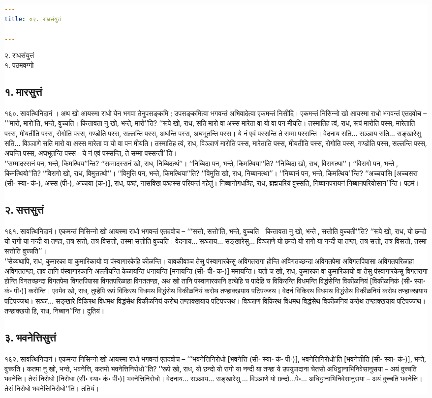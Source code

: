 ```yaml
---
title: ०२. राधसंयुत्तं

---
```

२. राधसंयुत्तं  
१. पठमवग्गो  


## १. मारसुत्तं

१६०. सावत्थिनिदानं । अथ खो आयस्मा राधो येन भगवा तेनुपसङ्कमि ; उपसङ्कमित्वा भगवन्तं अभिवादेत्वा एकमन्तं निसीदि। एकमन्तं निसिन्‍नो खो आयस्मा राधो भगवन्तं एतदवोच –  
‘‘‘मारो, मारो’ति, भन्ते, वुच्‍चति। कित्तावता नु खो, भन्ते, मारो’’ति? ‘‘रूपे खो, राध, सति मारो वा अस्स मारेता वा यो वा पन मीयति। तस्मातिह त्वं, राध, रूपं मारोति पस्स, मारेताति पस्स, मीयतीति पस्स, रोगोति पस्स, गण्डोति पस्स, सल्‍लन्ति पस्स, अघन्ति पस्स, अघभूतन्ति पस्स। ये नं एवं पस्सन्ति ते सम्मा पस्सन्ति। वेदनाय सति… सञ्‍ञाय सति… सङ्खारेसु सति… विञ्‍ञाणे सति मारो वा अस्स मारेता वा यो वा पन मीयति। तस्मातिह त्वं, राध, विञ्‍ञाणं मारोति पस्स, मारेताति पस्स, मीयतीति पस्स, रोगोति पस्स, गण्डोति पस्स, सल्‍लन्ति पस्स, अघन्ति पस्स, अघभूतन्ति पस्स। ये नं एवं पस्सन्ति, ते सम्मा पस्सन्ती’’ति।  
‘‘सम्मादस्सनं पन, भन्ते, किमत्थिय’’न्ति? ‘‘सम्मादस्सनं खो, राध, निब्बिदत्थं’’। ‘‘निब्बिदा पन, भन्ते, किमत्थिया’’ति? ‘‘निब्बिदा खो, राध, विरागत्था’’। ‘‘विरागो पन, भन्ते , किमत्थियो’’ति? ‘‘विरागो खो, राध, विमुत्तत्थो’’। ‘‘विमुत्ति पन, भन्ते, किमत्थिया’’ति? ‘‘विमुत्ति खो, राध, निब्बानत्था’’। ‘‘निब्बानं पन, भन्ते, किमत्थिय’’न्ति? ‘‘अच्‍चयासि [अच्‍चसरा (सी॰ स्या॰ कं॰), अस्स (पी॰), अच्‍चया (क॰)], राध, पञ्हं, नासक्खि पञ्हस्स परियन्तं गहेतुं। निब्बानोगधञ्हि, राध, ब्रह्मचरियं वुस्सति, निब्बानपरायनं निब्बानपरियोसान’’न्ति। पठमं।  


## २. सत्तसुत्तं

१६१. सावत्थिनिदानं। एकमन्तं निसिन्‍नो खो आयस्मा राधो भगवन्तं एतदवोच – ‘‘‘सत्तो, सत्तो’ति, भन्ते, वुच्‍चति। कित्तावता नु खो, भन्ते , सत्तोति वुच्‍चती’’ति? ‘‘रूपे खो, राध, यो छन्दो यो रागो या नन्दी या तण्हा, तत्र सत्तो, तत्र विसत्तो, तस्मा सत्तोति वुच्‍चति। वेदनाय… सञ्‍ञाय… सङ्खारेसु… विञ्‍ञाणे यो छन्दो यो रागो या नन्दी या तण्हा, तत्र सत्तो, तत्र विसत्तो, तस्मा सत्तोति वुच्‍चति’’।  
‘‘सेय्यथापि, राध, कुमारका वा कुमारिकायो वा पंस्वागारकेहि कीळन्ति। यावकीवञ्‍च तेसु पंस्वागारकेसु अविगतरागा होन्ति अविगतच्छन्दा अविगतपेमा अविगतपिपासा अविगतपरिळाहा अविगततण्हा, ताव तानि पंस्वागारकानि अल्‍लीयन्ति केळायन्ति धनायन्ति [मनायन्ति (सी॰ पी॰ क॰)] ममायन्ति। यतो च खो, राध, कुमारका वा कुमारिकायो वा तेसु पंस्वागारकेसु विगतरागा होन्ति विगतच्छन्दा विगतपेमा विगतपिपासा विगतपरिळाहा विगततण्हा, अथ खो तानि पंस्वागारकानि हत्थेहि च पादेहि च विकिरन्ति विधमन्ति विद्धंसेन्ति विकीळनियं [विकीळनिकं (सी॰ स्या॰ कं॰ पी॰)] करोन्ति। एवमेव खो, राध, तुम्हेपि रूपं विकिरथ विधमथ विद्धंसेथ विकीळनियं करोथ तण्हाक्खयाय पटिपज्‍जथ। वेदनं विकिरथ विधमथ विद्धंसेथ विकीळनियं करोथ तण्हाक्खयाय पटिपज्‍जथ। सञ्‍ञं… सङ्खारे विकिरथ विधमथ विद्धंसेथ विकीळनियं करोथ तण्हाक्खयाय पटिपज्‍जथ। विञ्‍ञाणं विकिरथ विधमथ विद्धंसेथ विकीळनियं करोथ तण्हाक्खयाय पटिपज्‍जथ। तण्हाक्खयो हि, राध, निब्बान’’न्ति। दुतियं।  


## ३. भवनेत्तिसुत्तं

१६२. सावत्थिनिदानं। एकमन्तं निसिन्‍नो खो आयस्मा राधो भगवन्तं एतदवोच – ‘‘‘भवनेत्तिनिरोधो [भवनेत्ति (सी॰ स्या॰ कं॰ पी॰)], भवनेत्तिनिरोधो’ति [भवनेत्तीति (सी॰ स्या॰ कं॰)], भन्ते, वुच्‍चति। कतमा नु खो, भन्ते, भवनेत्ति, कतमो भवनेत्तिनिरोधो’’ति? ‘‘रूपे खो, राध, यो छन्दो यो रागो या नन्दी या तण्हा ये उपयुपादाना चेतसो अधिट्ठानाभिनिवेसानुसया – अयं वुच्‍चति भवनेत्ति। तेसं निरोधो [निरोधा (सी॰ स्या॰ कं॰ पी॰)] भवनेत्तिनिरोधो। वेदनाय… सञ्‍ञाय… सङ्खारेसु … विञ्‍ञाणे यो छन्दो…पे॰… अधिट्ठानाभिनिवेसानुसया – अयं वुच्‍चति भवनेत्ति। तेसं निरोधो भवनेत्तिनिरोधो’’ति। ततियं।  
